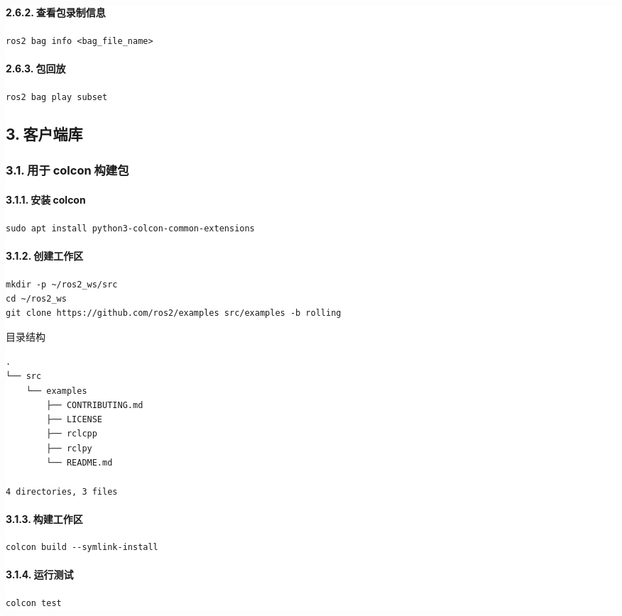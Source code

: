 #### 2.6.2. 查看包录制信息

```
ros2 bag info <bag_file_name>
```

#### 2.6.3. 包回放

```
ros2 bag play subset
```

## 3. 客户端库

### 3.1. 用于 colcon 构建包

#### 3.1.1. 安装 colcon

```
sudo apt install python3-colcon-common-extensions
```

#### 3.1.2. 创建工作区

```
mkdir -p ~/ros2_ws/src
cd ~/ros2_ws
git clone https://github.com/ros2/examples src/examples -b rolling

```

目录结构

```
.
└── src
    └── examples
        ├── CONTRIBUTING.md
        ├── LICENSE
        ├── rclcpp
        ├── rclpy
        └── README.md

4 directories, 3 files
```

#### 3.1.3. 构建工作区

```
colcon build --symlink-install
```

#### 3.1.4. 运行测试

```
colcon test
```

